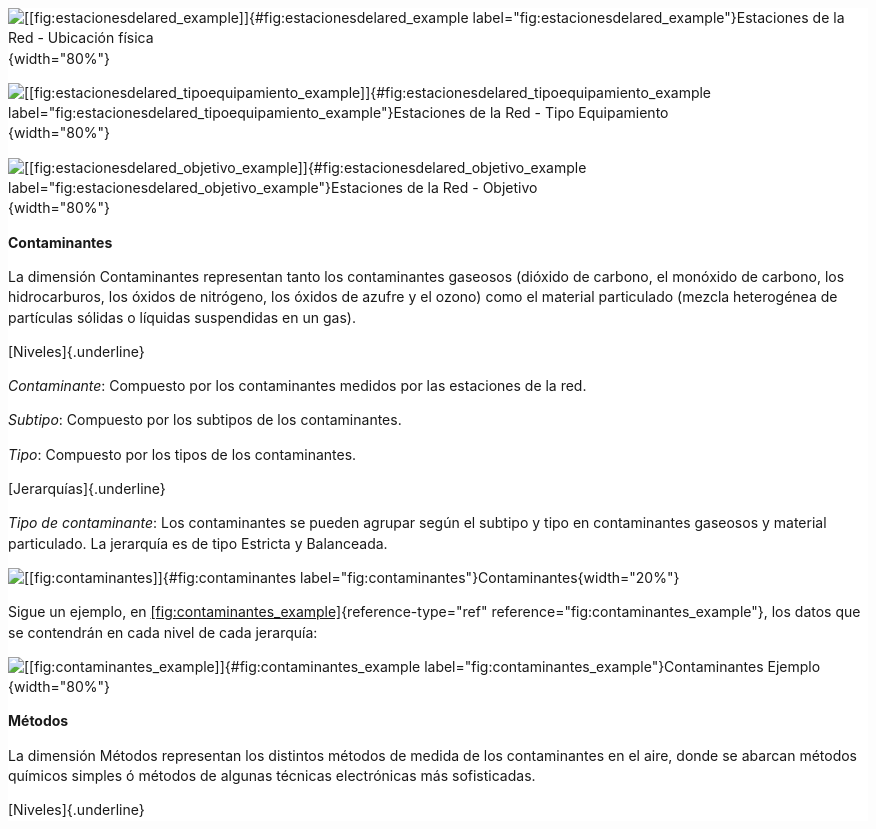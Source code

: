![\[\[fig:estacionesdelared\_example\]\]{#fig:estacionesdelared_example
label="fig:estacionesdelared_example"}Estaciones de la Red - Ubicación
física](Imagenes/estacionesdelared_example.png){width="80%"}

![\[\[fig:estacionesdelared\_tipoequipamiento\_example\]\]{#fig:estacionesdelared_tipoequipamiento_example
label="fig:estacionesdelared_tipoequipamiento_example"}Estaciones de la
Red - Tipo
Equipamiento](Imagenes/estacionesdelared_tipoequipamiento_example.png){width="80%"}

![\[\[fig:estacionesdelared\_objetivo\_example\]\]{#fig:estacionesdelared_objetivo_example
label="fig:estacionesdelared_objetivo_example"}Estaciones de la Red -
Objetivo](Imagenes/estacionesdelared_objetivo_example.png){width="80%"}

**Contaminantes**

La dimensión Contaminantes representan tanto los contaminantes gaseosos
(dióxido de carbono, el monóxido de carbono, los hidrocarburos, los
óxidos de nitrógeno, los óxidos de azufre y el ozono) como el material
particulado (mezcla heterogénea de partículas sólidas o líquidas
suspendidas en un gas).

[Niveles]{.underline}

*Contaminante*: Compuesto por los contaminantes medidos por las
estaciones de la red.

*Subtipo*: Compuesto por los subtipos de los contaminantes.

*Tipo*: Compuesto por los tipos de los contaminantes.

[Jerarquías]{.underline}

*Tipo de contaminante*: Los contaminantes se pueden agrupar según el
subtipo y tipo en contaminantes gaseosos y material particulado. La
jerarquía es de tipo Estricta y Balanceada.

![\[\[fig:contaminantes\]\]{#fig:contaminantes
label="fig:contaminantes"}Contaminantes](Imagenes/contaminantes.png){width="20%"}

Sigue un ejemplo, en
[\[fig:contaminantes\_example\]](#fig:contaminantes_example){reference-type="ref"
reference="fig:contaminantes_example"}, los datos que se contendrán en
cada nivel de cada jerarquía:

![\[\[fig:contaminantes\_example\]\]{#fig:contaminantes_example
label="fig:contaminantes_example"}Contaminantes
Ejemplo](Imagenes/contaminantes_example.png){width="80%"}

**Métodos**

La dimensión Métodos representan los distintos métodos de medida de los
contaminantes en el aire, donde se abarcan métodos químicos simples ó
métodos de algunas técnicas electrónicas más sofisticadas.

[Niveles]{.underline}
